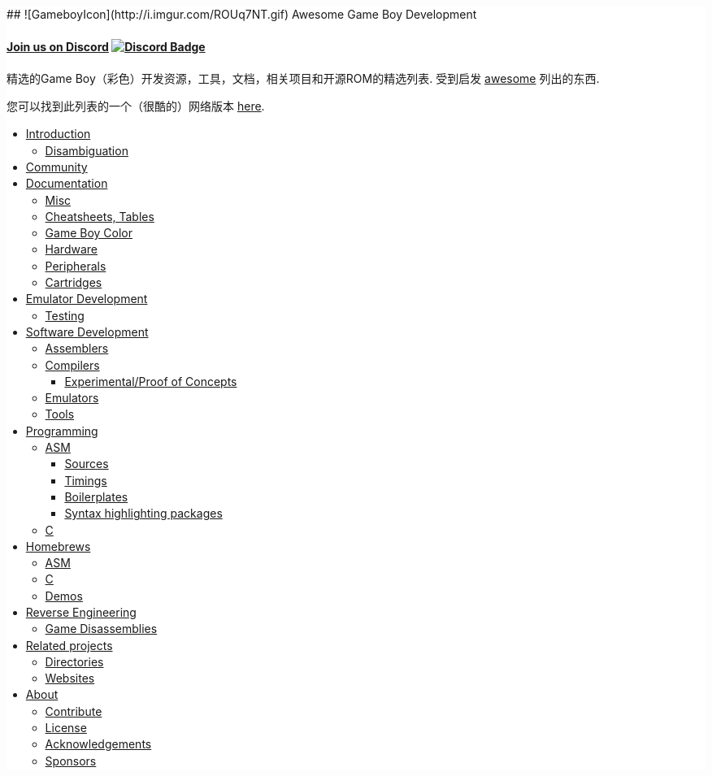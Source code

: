<div class="github-widget" data-repo="gbdev/awesome-gbdev"></div>
<script async src="https://pagead2.googlesyndication.com/pagead/js/adsbygoogle.js"></script><ins class="adsbygoogle" style="display:block" data-ad-client="ca-pub-6890694312814945" data-ad-slot="5473692530" data-ad-format="auto"  data-full-width-responsive="true"></ins><script>(adsbygoogle = window.adsbygoogle || []).push({});</script>
## ![GameboyIcon](http://i.imgur.com/ROUq7NT.gif) Awesome Game Boy Development

#### [Join us on Discord](https://discord.gg/gpBxq85) [![Discord Badge](https://img.shields.io/badge/dynamic/json.svg?label=chat&colorB=green&suffix=%20online&query=presence_count&uri=https://discordapp.com/api/guilds/303217943234215948/widget.json)](https://discord.gg/gpBxq85)

 精选的Game Boy（彩色）开发资源，工具，文档，相关项目和开源ROM的精选列表.  受到启发 [awesome](https://github.com/sindresorhus/awesome) 列出的东西.

您可以找到此列表的一个（很酷的）网络版本 [here](https://gbdev.github.io/list.html).


- [Introduction](#introduction)
    + [Disambiguation](#disambiguation)
- [Community](#community)
- [Documentation](#documentation)
    + [Misc](#misc)
    + [Cheatsheets, Tables](#cheatsheets-tables)
  * [Game Boy Color](#game-boy-color)
  * [Hardware](#hardware)
  * [Peripherals](#peripherals)
  * [Cartridges](#cartridges)
- [Emulator Development](#emulator-development)
  * [Testing](#testing)
- [Software Development](#software-development)
  * [Assemblers](#assemblers)
  * [Compilers](#compilers)
    + [Experimental/Proof of Concepts](#experimentalproof-of-concepts)
  * [Emulators](#emulators)
  * [Tools](#tools)
- [Programming](#programming)
  * [ASM](#asm)
    + [Sources](#sources)
    + [Timings](#timings)
    + [Boilerplates](#boilerplates)
    + [Syntax highlighting packages](#syntax-highlighting-packages)
  * [C](#c)
- [Homebrews](#homebrews)
  * [ASM](#asm-1)
  * [C](#c-1)
  * [Demos](#demos)
- [Reverse Engineering](#reverse-engineering)
  * [Game Disassemblies](#game-disassemblies)
- [Related projects](#related-projects)
  * [Directories](#directories)
  * [Websites](#websites)
- [About](#about)
  * [Contribute](#contribute)
  * [License](#license)
  * [Acknowledgements](#acknowledgements)
  * [Sponsors](#sponsors)
